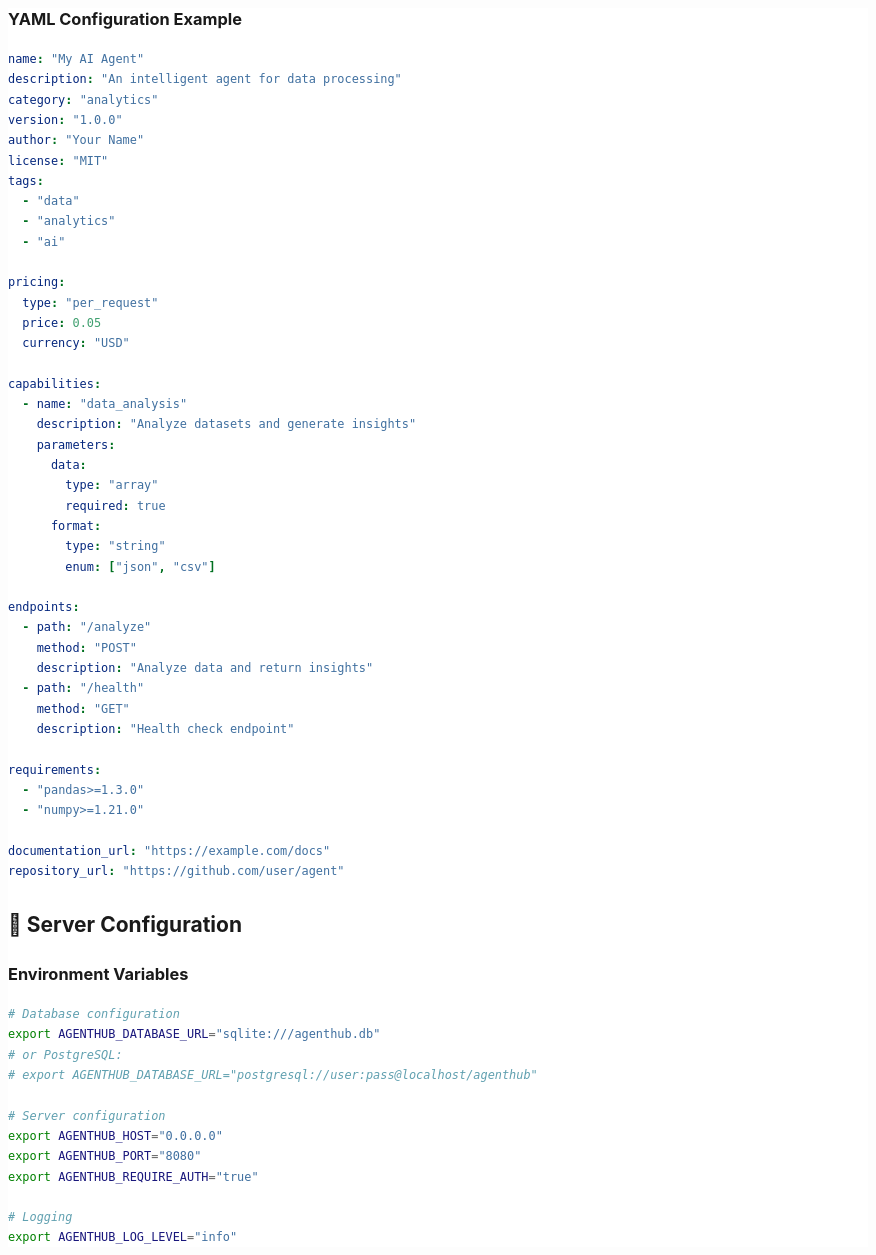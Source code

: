 ### YAML Configuration Example

```yaml
name: "My AI Agent"
description: "An intelligent agent for data processing"
category: "analytics"
version: "1.0.0"
author: "Your Name"
license: "MIT"
tags:
  - "data"
  - "analytics"
  - "ai"

pricing:
  type: "per_request"
  price: 0.05
  currency: "USD"

capabilities:
  - name: "data_analysis"
    description: "Analyze datasets and generate insights"
    parameters:
      data: 
        type: "array"
        required: true
      format:
        type: "string"
        enum: ["json", "csv"]

endpoints:
  - path: "/analyze"
    method: "POST"
    description: "Analyze data and return insights"
  - path: "/health"
    method: "GET"
    description: "Health check endpoint"

requirements:
  - "pandas>=1.3.0"
  - "numpy>=1.21.0"

documentation_url: "https://example.com/docs"
repository_url: "https://github.com/user/agent"
```

## 🔧 Server Configuration

### Environment Variables

```bash
# Database configuration
export AGENTHUB_DATABASE_URL="sqlite:///agenthub.db"
# or PostgreSQL:
# export AGENTHUB_DATABASE_URL="postgresql://user:pass@localhost/agenthub"

# Server configuration
export AGENTHUB_HOST="0.0.0.0"
export AGENTHUB_PORT="8080"
export AGENTHUB_REQUIRE_AUTH="true"

# Logging
export AGENTHUB_LOG_LEVEL="info"
```